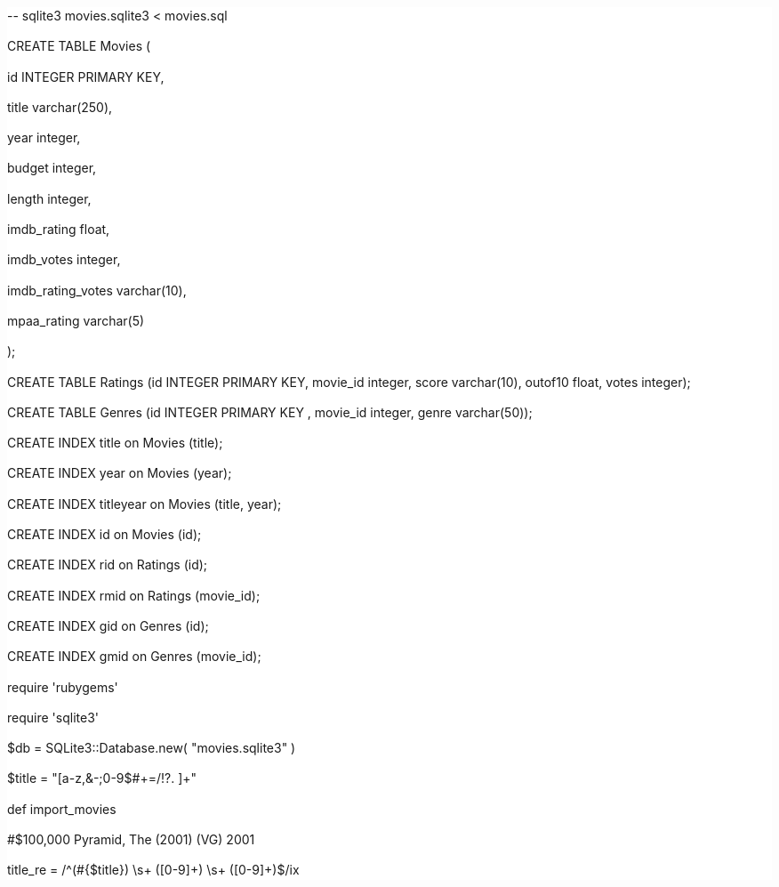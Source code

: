 -- sqlite3 movies.sqlite3 < movies.sql



CREATE TABLE Movies (

id INTEGER PRIMARY KEY,

title varchar(250),

year integer,

budget integer,

length integer,

imdb_rating float,

imdb_votes integer,

imdb_rating_votes varchar(10),

mpaa_rating varchar(5)

);



CREATE TABLE Ratings (id INTEGER PRIMARY KEY, movie_id integer, score varchar(10), outof10 float, votes integer);

CREATE TABLE Genres (id INTEGER PRIMARY KEY , movie_id integer, genre varchar(50));



CREATE INDEX title on Movies (title);

CREATE INDEX year on Movies (year);

CREATE INDEX titleyear on Movies (title, year);

CREATE INDEX id on Movies (id);

CREATE INDEX rid on Ratings (id);

CREATE INDEX rmid on Ratings (movie_id);

CREATE INDEX gid on Genres (id);

CREATE INDEX gmid on Genres (movie_id);


require 'rubygems'

require 'sqlite3'

$db = SQLite3::Database.new( "movies.sqlite3" )

$title = "[a-z,&-;0-9$#+=\/!?. ]+"



def import_movies

#$100,000 Pyramid, The (2001) (VG) 2001

title_re = /^(#{$title}) \s+ \([0-9]+\) \s+ ([0-9]+)$/ix
